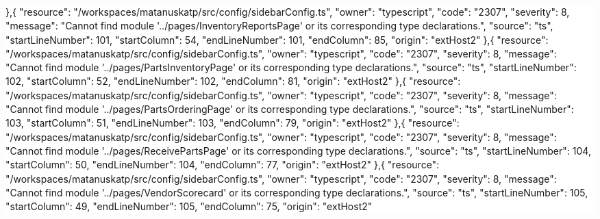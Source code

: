 },{
	"resource": "/workspaces/matanuskatp/src/config/sidebarConfig.ts",
	"owner": "typescript",
	"code": "2307",
	"severity": 8,
	"message": "Cannot find module '../pages/InventoryReportsPage' or its corresponding type declarations.",
	"source": "ts",
	"startLineNumber": 101,
	"startColumn": 54,
	"endLineNumber": 101,
	"endColumn": 85,
	"origin": "extHost2"
},{
	"resource": "/workspaces/matanuskatp/src/config/sidebarConfig.ts",
	"owner": "typescript",
	"code": "2307",
	"severity": 8,
	"message": "Cannot find module '../pages/PartsInventoryPage' or its corresponding type declarations.",
	"source": "ts",
	"startLineNumber": 102,
	"startColumn": 52,
	"endLineNumber": 102,
	"endColumn": 81,
	"origin": "extHost2"
},{
	"resource": "/workspaces/matanuskatp/src/config/sidebarConfig.ts",
	"owner": "typescript",
	"code": "2307",
	"severity": 8,
	"message": "Cannot find module '../pages/PartsOrderingPage' or its corresponding type declarations.",
	"source": "ts",
	"startLineNumber": 103,
	"startColumn": 51,
	"endLineNumber": 103,
	"endColumn": 79,
	"origin": "extHost2"
},{
	"resource": "/workspaces/matanuskatp/src/config/sidebarConfig.ts",
	"owner": "typescript",
	"code": "2307",
	"severity": 8,
	"message": "Cannot find module '../pages/ReceivePartsPage' or its corresponding type declarations.",
	"source": "ts",
	"startLineNumber": 104,
	"startColumn": 50,
	"endLineNumber": 104,
	"endColumn": 77,
	"origin": "extHost2"
},{
	"resource": "/workspaces/matanuskatp/src/config/sidebarConfig.ts",
	"owner": "typescript",
	"code": "2307",
	"severity": 8,
	"message": "Cannot find module '../pages/VendorScorecard' or its corresponding type declarations.",
	"source": "ts",
	"startLineNumber": 105,
	"startColumn": 49,
	"endLineNumber": 105,
	"endColumn": 75,
	"origin": "extHost2"